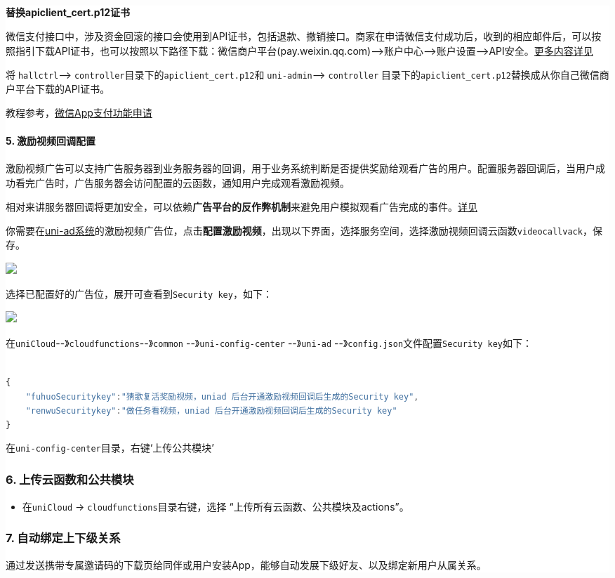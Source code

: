 
**替换apiclient_cert.p12证书**

微信支付接口中，涉及资金回滚的接口会使用到API证书，包括退款、撤销接口。商家在申请微信支付成功后，收到的相应邮件后，可以按照指引下载API证书，也可以按照以下路径下载：微信商户平台(pay.weixin.qq.com)-->账户中心-->账户设置-->API安全。[更多内容详见](https://pay.weixin.qq.com/wiki/doc/api/tools/mch_pay.php?chapter=4_3)

将 `hallctrl`--> `controller`目录下的`apiclient_cert.p12`和 `uni-admin`--> `controller` 目录下的`apiclient_cert.p12`替换成从你自己微信商户平台下载的API证书。


教程参考，[微信App支付功能申请](https://uniapp.dcloud.net.cn/api/plugins/payment?id=app%e5%b9%b3%e5%8f%b0%e6%94%af%e4%bb%98%e6%b5%81%e7%a8%8b)


#### 5. 激励视频回调配置

激励视频广告可以支持广告服务器到业务服务器的回调，用于业务系统判断是否提供奖励给观看广告的用户。配置服务器回调后，当用户成功看完广告时，广告服务器会访问配置的云函数，通知用户完成观看激励视频。

相对来讲服务器回调将更加安全，可以依赖**广告平台的反作弊机制**来避免用户模拟观看广告完成的事件。[详见](https://uniapp.dcloud.io/api/a-d/rewarded-video?id=callback)


你需要在[uni-ad系统](https://uniad.dcloud.net.cn/)的激励视频广告位，点击**配置激励视频**，出现以下界面，选择服务空间，选择激励视频回调云函数`videocallvack`，保存。


![](https://vkceyugu.cdn.bspapp.com/VKCEYUGU-76586474-6a55-40d8-acf3-2f62ed4ec503/4766f8a1-bcaf-43d3-8b6d-282bbe1aa681.jpg)


选择已配置好的广告位，展开可查看到`Security key`，如下：


![](https://vkceyugu.cdn.bspapp.com/VKCEYUGU-76586474-6a55-40d8-acf3-2f62ed4ec503/c5cbc783-99cc-4936-924a-c91976c7af87.jpg)


在`uniCloud`--》`cloudfunctions`--》`common` --》`uni-config-center` --》`uni-ad` --》`config.json`文件配置`Security key`如下：

```js

{
	"fuhuoSecuritykey":"猜歌复活奖励视频，uniad 后台开通激励视频回调后生成的Security key",
	"renwuSecuritykey":"做任务看视频，uniad 后台开通激励视频回调后生成的Security key"
}
```


在`uni-config-center`目录，右键‘上传公共模块’




### 6. 上传云函数和公共模块
 

- 在`uniCloud` -> `cloudfunctions`目录右键，选择 “上传所有云函数、公共模块及actions”。



### 7. 自动绑定上下级关系

通过发送携带专属邀请码的下载页给同伴或用户安装App，能够自动发展下级好友、以及绑定新用户从属关系。
